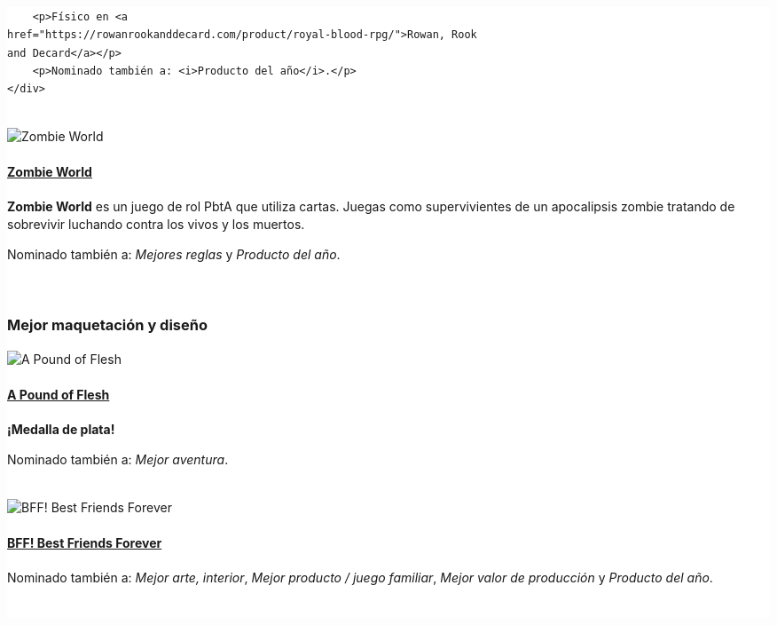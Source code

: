         <p>Físico en <a
    href="https://rowanrookanddecard.com/product/royal-blood-rpg/">Rowan, Rook
    and Decard</a></p>
        <p>Nominado también a: <i>Producto del año</i>.</p>
    </div>
</div>
<br>

<div class="row">
    <div class="col-md-3">
        <img width="500" height="500"
            src="https://i0.wp.com/www.magpiegames.com/staging-2020/wp-content/uploads/2019/07/WS-ZombieWorld-Corebox-600x600-1.jpg?fit=600%2C600&ssl=1"
            class="img-thumbnail" alt="Zombie World">
    </div>
    <div class="col-md-9">
        <h4><a href="https://www.magpiegames.com/product/zombie-world-full-set/">Zombie World</a></h4>
        <p><strong>Zombie World</strong> es un juego de rol PbtA que utiliza
        cartas. Juegas como supervivientes de un apocalipsis zombie tratando de
        sobrevivir luchando contra los vivos y los muertos.</p>
        <p>Nominado también a: <i>Mejores reglas</i> y <i>Producto del
        año</i>.</p>
    </div>
</div>
<br>

### Mejor maquetación y diseño

<div class="row">
    <div class="col-md-3">
        <img width="500" height="500"
            src="https://cf.geekdo-images.com/imagepage/img/V-N3yFgZ5o98Neyomg6Db2b2Vh8=/fit-in/900x600/filters:no_upscale()/pic5021428.png"
            class="img-thumbnail" alt="A Pound of Flesh">
    </div>
    <div class="col-md-9">
        <h4><a href="https://www.drivethrurpg.com/product/288945/Mothership-A-Pound-of-Flesh?affiliate_id=1914894">A Pound of Flesh</a></h4>
        <div class="alert alert-warning" role="alert">
            <strong>¡Medalla de plata!</strong></div>
        <p>Nominado también a: <i>Mejor aventura</i>.</p>
    </div>
</div>
<br>

<div class="row">
    <div class="col-md-3">
        <img width="500" height="500"
            src="https://heartofthedeernicorn.com/wp-content/uploads/2018/02/bff-logo-square.jpg"
            class="img-thumbnail" alt="BFF! Best Friends Forever">
    </div>
    <div class="col-md-9">
        <h4><a href="https://heartofthedeernicorn.com/product/bff/?v=e2ae933451f4">BFF! Best Friends Forever</a></h4>
        <p>Nominado también a: <i>Mejor arte, interior</i>, <i>Mejor
        producto / juego familiar</i>, <i>Mejor valor de producción</i> y
        <i>Producto del año</i>.</p>
    </div>
</div>
<br>
